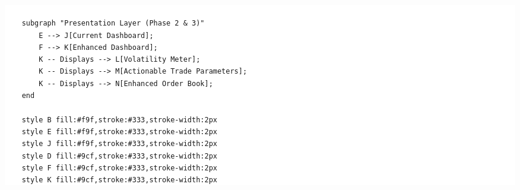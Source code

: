 ```mermaid

    subgraph "Presentation Layer (Phase 2 & 3)"
        E --> J[Current Dashboard];
        F --> K[Enhanced Dashboard];
        K -- Displays --> L[Volatility Meter];
        K -- Displays --> M[Actionable Trade Parameters];
        K -- Displays --> N[Enhanced Order Book];
    end

    style B fill:#f9f,stroke:#333,stroke-width:2px
    style E fill:#f9f,stroke:#333,stroke-width:2px
    style J fill:#f9f,stroke:#333,stroke-width:2px
    style D fill:#9cf,stroke:#333,stroke-width:2px
    style F fill:#9cf,stroke:#333,stroke-width:2px
    style K fill:#9cf,stroke:#333,stroke-width:2px